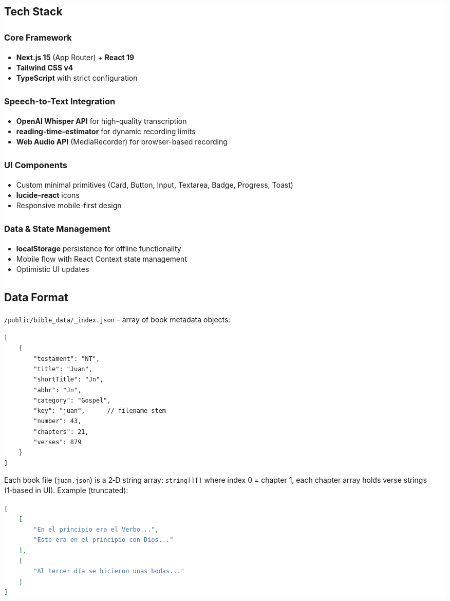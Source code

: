 ## Tech Stack

### Core Framework
- **Next.js 15** (App Router) + **React 19**
- **Tailwind CSS v4**
- **TypeScript** with strict configuration

### Speech-to-Text Integration
- **OpenAI Whisper API** for high-quality transcription
- **reading-time-estimator** for dynamic recording limits
- **Web Audio API** (MediaRecorder) for browser-based recording

### UI Components
- Custom minimal primitives (Card, Button, Input, Textarea, Badge, Progress, Toast)
- **lucide-react** icons
- Responsive mobile-first design

### Data & State Management
- **localStorage** persistence for offline functionality
- Mobile flow with React Context state management
- Optimistic UI updates

## Data Format

`/public/bible_data/_index.json` – array of book metadata objects:

```jsonc
[
	{
		"testament": "NT",
		"title": "Juan",
		"shortTitle": "Jn",
		"abbr": "Jn",
		"category": "Gospel",
		"key": "juan",      // filename stem
		"number": 43,
		"chapters": 21,
		"verses": 879
	}
]
```

Each book file (`juan.json`) is a 2‑D string array: `string[][]` where index 0 = chapter 1, each chapter array holds verse strings (1‑based in UI). Example (truncated):

```json
[
	[
		"En el principio era el Verbo...",
		"Este era en el principio con Dios..."
	],
	[
		"Al tercer día se hicieron unas bodas..."
	]
]
```

